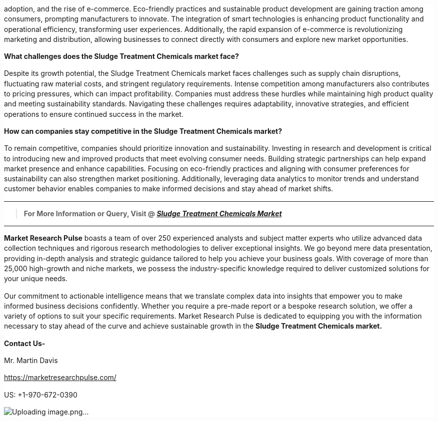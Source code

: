 adoption, and the rise of e-commerce. Eco-friendly practices and sustainable product development are gaining traction among consumers, prompting manufacturers to innovate. The integration of smart technologies is enhancing product functionality and operational efficiency, transforming user experiences. Additionally, the rapid expansion of e-commerce is revolutionizing marketing and distribution, allowing businesses to connect directly with consumers and explore new market opportunities.</p><p><strong>What challenges does the Sludge Treatment Chemicals market face?</strong></p><p>Despite its growth potential, the Sludge Treatment Chemicals market faces challenges such as supply chain disruptions, fluctuating raw material costs, and stringent regulatory requirements. Intense competition among manufacturers also contributes to pricing pressures, which can impact profitability. Companies must address these hurdles while maintaining high product quality and meeting sustainability standards. Navigating these challenges requires adaptability, innovative strategies, and efficient operations to ensure continued success in the market.</p><p><strong>How can companies stay competitive in the Sludge Treatment Chemicals market?</strong></p><p>To remain competitive, companies should prioritize innovation and sustainability. Investing in research and development is critical to introducing new and improved products that meet evolving consumer needs. Building strategic partnerships can help expand market presence and enhance capabilities. Focusing on eco-friendly practices and aligning with consumer preferences for sustainability can also strengthen market positioning. Additionally, leveraging data analytics to monitor trends and understand customer behavior enables companies to make informed decisions and stay ahead of market shifts.</p><hr /><blockquote><p><strong>For More Information or Query, Visit @&nbsp;<em><a href="https://marketresearchpulse.com/report/1427/sludge-treatment-chemicals-market?utm_source=Linkedin&utm_medium=091">Sludge Treatment Chemicals Market</a></em></strong></p></blockquote><hr /><p><strong>Market Research Pulse</strong> boasts a team of over 250 experienced analysts and subject matter experts who utilize advanced data collection techniques and rigorous research methodologies to deliver exceptional insights. We go beyond mere data presentation, providing in-depth analysis and strategic guidance tailored to help you achieve your business goals. With coverage of more than 25,000 high-growth and niche markets, we possess the industry-specific knowledge required to deliver customized solutions for your unique needs.</p><p>Our commitment to actionable intelligence means that we translate complex data into insights that empower you to make informed business decisions confidently. Whether you require a pre-made report or a bespoke research solution, we offer a variety of options to suit your specific requirements. Market Research Pulse is dedicated to equipping you with the information necessary to stay ahead of the curve and achieve sustainable growth in the <strong>Sludge Treatment Chemicals market.</strong></p><p><strong>Contact Us-</strong></p><p>Mr. Martin Davis</p><p>https://marketresearchpulse.com/</p><p>US: +1-970-672-0390</p>
![Uploading image.png…]()
